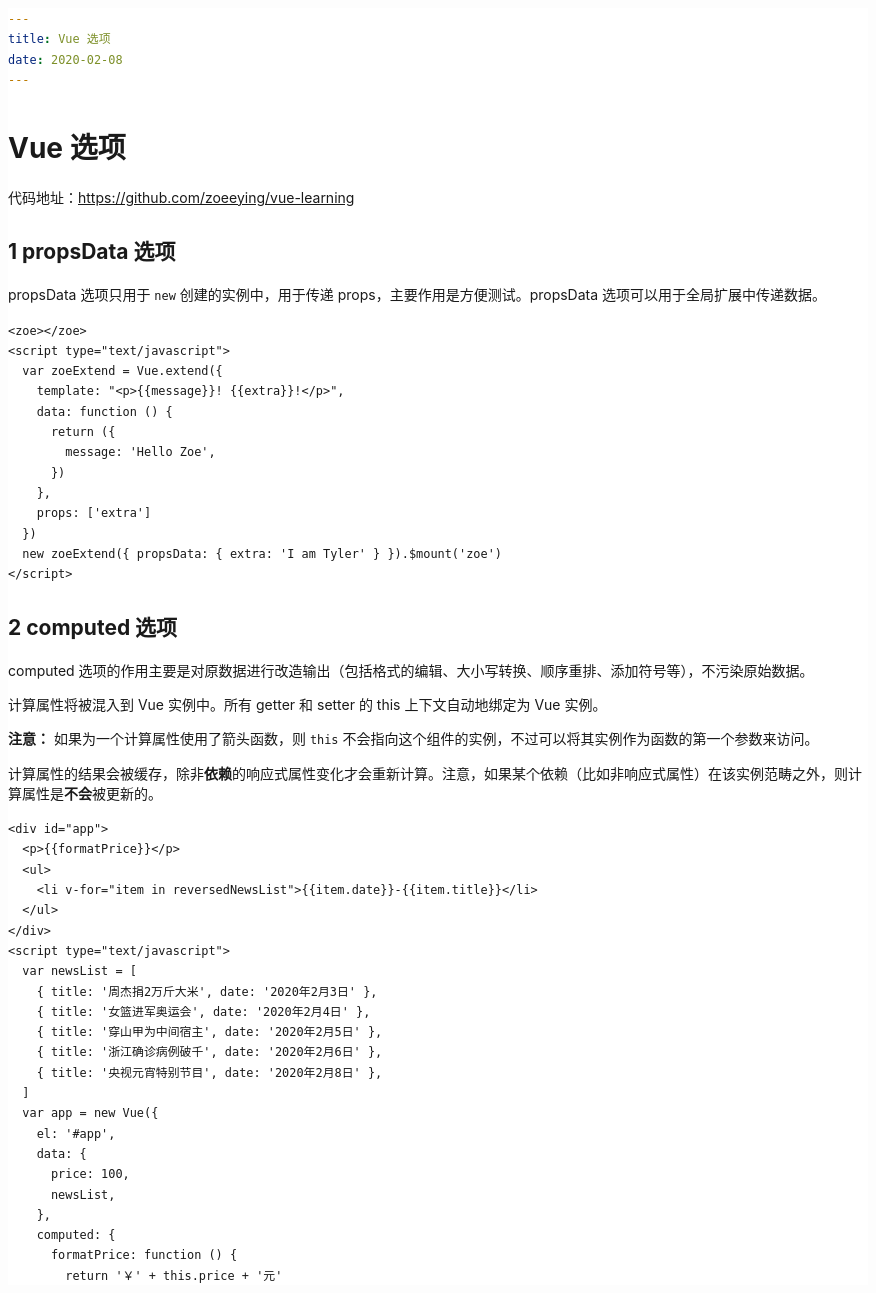 ```yaml
---
title: Vue 选项
date: 2020-02-08
---
```


# Vue 选项

代码地址：<https://github.com/zoeeying/vue-learning>

## 1 propsData 选项

propsData 选项只用于 `new` 创建的实例中，用于传递 props，主要作用是方便测试。propsData 选项可以用于全局扩展中传递数据。

```vue
<zoe></zoe>
<script type="text/javascript">
  var zoeExtend = Vue.extend({
    template: "<p>{{message}}! {{extra}}!</p>",
    data: function () {
      return ({
        message: 'Hello Zoe',
      })
    },
    props: ['extra']
  })
  new zoeExtend({ propsData: { extra: 'I am Tyler' } }).$mount('zoe')
</script>
```

## 2 computed 选项

computed 选项的作用主要是对原数据进行改造输出（包括格式的编辑、大小写转换、顺序重排、添加符号等），不污染原始数据。

计算属性将被混入到 Vue 实例中。所有 getter 和 setter 的 this 上下文自动地绑定为 Vue 实例。

**注意：** 如果为一个计算属性使用了箭头函数，则 `this` 不会指向这个组件的实例，不过可以将其实例作为函数的第一个参数来访问。

计算属性的结果会被缓存，除非**依赖**的响应式属性变化才会重新计算。注意，如果某个依赖（比如非响应式属性）在该实例范畴之外，则计算属性是**不会**被更新的。

```vue
<div id="app">
  <p>{{formatPrice}}</p>
  <ul>
    <li v-for="item in reversedNewsList">{{item.date}}-{{item.title}}</li>
  </ul>
</div>
<script type="text/javascript">
  var newsList = [
    { title: '周杰捐2万斤大米', date: '2020年2月3日' },
    { title: '女篮进军奥运会', date: '2020年2月4日' },
    { title: '穿山甲为中间宿主', date: '2020年2月5日' },
    { title: '浙江确诊病例破千', date: '2020年2月6日' },
    { title: '央视元宵特别节目', date: '2020年2月8日' },
  ]
  var app = new Vue({
    el: '#app',
    data: {
      price: 100,
      newsList,
    },
    computed: {
      formatPrice: function () {
        return '￥' + this.price + '元'
```